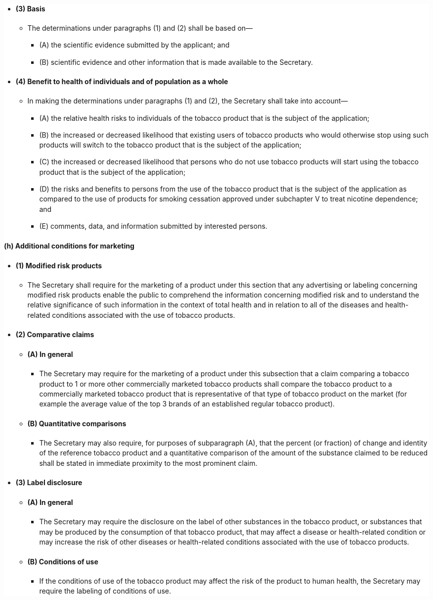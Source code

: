 * #### (3) Basis
  * The determinations under paragraphs (1) and (2) shall be based on—

    * (A) the scientific evidence submitted by the applicant; and

    * (B) scientific evidence and other information that is made available to the Secretary.

* #### (4) Benefit to health of individuals and of population as a whole
  * In making the determinations under paragraphs (1) and (2), the Secretary shall take into account—

    * (A) the relative health risks to individuals of the tobacco product that is the subject of the application;

    * (B) the increased or decreased likelihood that existing users of tobacco products who would otherwise stop using such products will switch to the tobacco product that is the subject of the application;

    * (C) the increased or decreased likelihood that persons who do not use tobacco products will start using the tobacco product that is the subject of the application;

    * (D) the risks and benefits to persons from the use of the tobacco product that is the subject of the application as compared to the use of products for smoking cessation approved under subchapter V to treat nicotine dependence; and

    * (E) comments, data, and information submitted by interested persons.

#### (h) Additional conditions for marketing
* #### (1) Modified risk products
  * The Secretary shall require for the marketing of a product under this section that any advertising or labeling concerning modified risk products enable the public to comprehend the information concerning modified risk and to understand the relative significance of such information in the context of total health and in relation to all of the diseases and health-related conditions associated with the use of tobacco products.

* #### (2) Comparative claims
  * #### (A) In general
    * The Secretary may require for the marketing of a product under this subsection that a claim comparing a tobacco product to 1 or more other commercially marketed tobacco products shall compare the tobacco product to a commercially marketed tobacco product that is representative of that type of tobacco product on the market (for example the average value of the top 3 brands of an established regular tobacco product).

  * #### (B) Quantitative comparisons
    * The Secretary may also require, for purposes of subparagraph (A), that the percent (or fraction) of change and identity of the reference tobacco product and a quantitative comparison of the amount of the substance claimed to be reduced shall be stated in immediate proximity to the most prominent claim.

* #### (3) Label disclosure
  * #### (A) In general
    * The Secretary may require the disclosure on the label of other substances in the tobacco product, or substances that may be produced by the consumption of that tobacco product, that may affect a disease or health-related condition or may increase the risk of other diseases or health-related conditions associated with the use of tobacco products.

  * #### (B) Conditions of use
    * If the conditions of use of the tobacco product may affect the risk of the product to human health, the Secretary may require the labeling of conditions of use.
